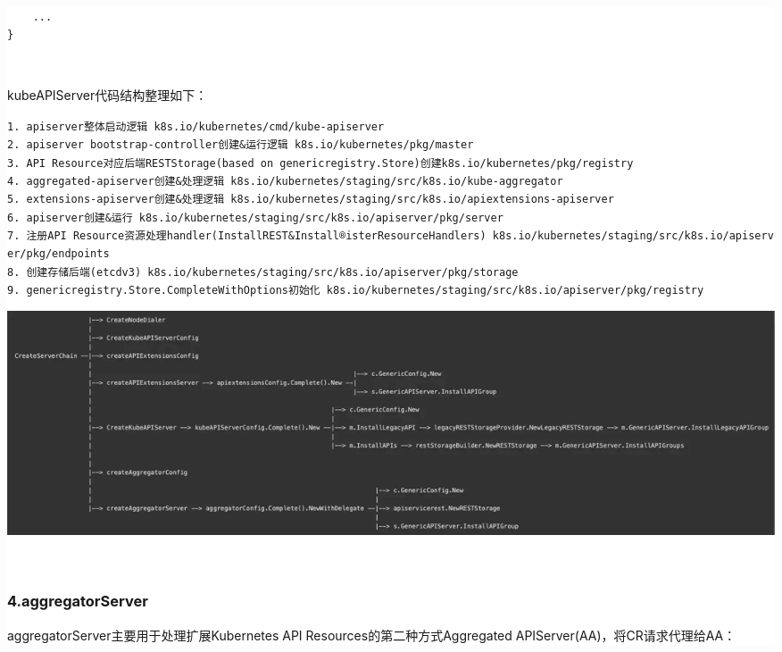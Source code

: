 ```
    ...
}
```

<br>

kubeAPIServer代码结构整理如下：

```
1. apiserver整体启动逻辑 k8s.io/kubernetes/cmd/kube-apiserver
2. apiserver bootstrap-controller创建&运行逻辑 k8s.io/kubernetes/pkg/master
3. API Resource对应后端RESTStorage(based on genericregistry.Store)创建k8s.io/kubernetes/pkg/registry
4. aggregated-apiserver创建&处理逻辑 k8s.io/kubernetes/staging/src/k8s.io/kube-aggregator
5. extensions-apiserver创建&处理逻辑 k8s.io/kubernetes/staging/src/k8s.io/apiextensions-apiserver
6. apiserver创建&运行 k8s.io/kubernetes/staging/src/k8s.io/apiserver/pkg/server
7. 注册API Resource资源处理handler(InstallREST&Install®isterResourceHandlers) k8s.io/kubernetes/staging/src/k8s.io/apiserver/pkg/endpoints
8. 创建存储后端(etcdv3) k8s.io/kubernetes/staging/src/k8s.io/apiserver/pkg/storage
9. genericregistry.Store.CompleteWithOptions初始化 k8s.io/kubernetes/staging/src/k8s.io/apiserver/pkg/registry
```

![image-20210128174024333](../images/apiserver-code-1.png)

<br>

### 4.aggregatorServer

aggregatorServer主要用于处理扩展Kubernetes API Resources的第二种方式Aggregated APIServer(AA)，将CR请求代理给AA：
